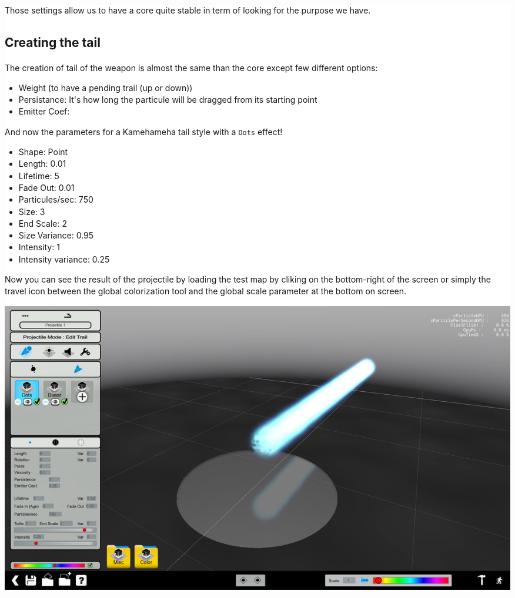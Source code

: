 Those settings allow us to have a core quite stable in term of looking for the purpose we have.

## Creating the tail
The creation of tail of the weapon is almost the same than the core except few different options:

- Weight (to have a pending trail (up or down))
- Persistance: It's how long the particule will be dragged from its starting point
- Emitter Coef:

And now the parameters for a Kamehameha tail style with a `Dots` effect!

- Shape: Point
- Length: 0.01
- Lifetime: 5
- Fade Out: 0.01
- Particules/sec: 750
- Size: 3
- End Scale: 2
- Size Variance: 0.95
- Intensity: 1
- Intensity variance: 0.25

Now you can see the result of the projectile by loading the test map by cliking on the bottom-right of the screen or simply the travel icon between the global colorization tool and the global scale parameter at the bottom on screen.

![Porjectile trail](./img/AM_CustomProjectileTrail.jpg)
